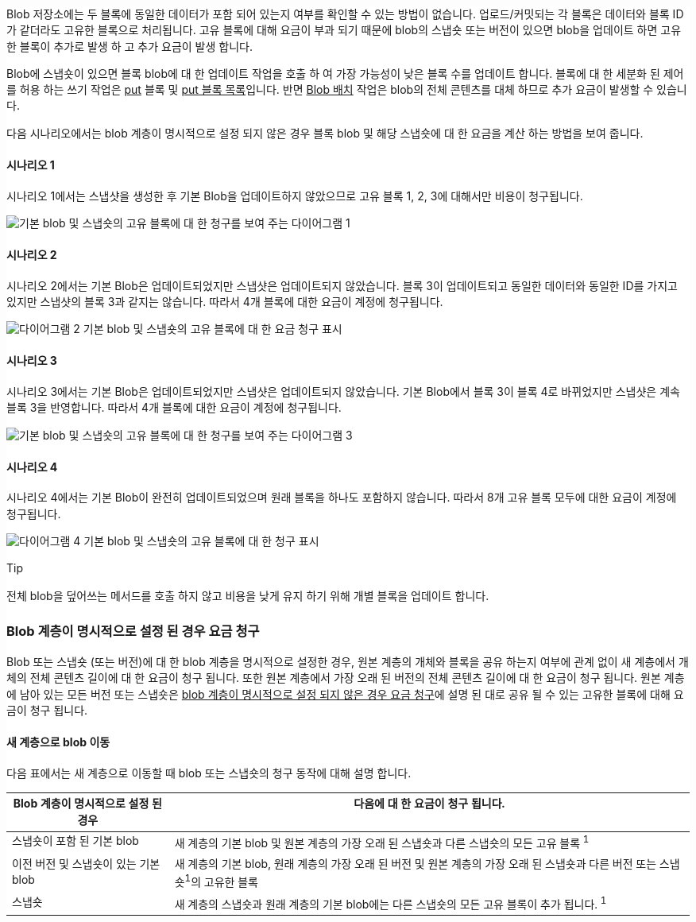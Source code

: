 Blob 저장소에는 두 블록에 동일한 데이터가 포함 되어 있는지 여부를 확인할 수 있는 방법이 없습니다. 업로드/커밋되는 각 블록은 데이터와 블록 ID가 같더라도 고유한 블록으로 처리됩니다. 고유 블록에 대해 요금이 부과 되기 때문에 blob의 스냅숏 또는 버전이 있으면 blob을 업데이트 하면 고유한 블록이 추가로 발생 하 고 추가 요금이 발생 합니다.

Blob에 스냅숏이 있으면 블록 blob에 대 한 업데이트 작업을 호출 하 여 가장 가능성이 낮은 블록 수를 업데이트 합니다. 블록에 대 한 세분화 된 제어를 허용 하는 쓰기 작업은 [put](/rest/api/storageservices/put-block) 블록 및 [put 블록 목록](/rest/api/storageservices/put-block-list)입니다. 반면 [Blob 배치](/rest/api/storageservices/put-blob) 작업은 blob의 전체 콘텐츠를 대체 하므로 추가 요금이 발생할 수 있습니다.

다음 시나리오에서는 blob 계층이 명시적으로 설정 되지 않은 경우 블록 blob 및 해당 스냅숏에 대 한 요금을 계산 하는 방법을 보여 줍니다.

#### <a name="scenario-1"></a>시나리오 1

시나리오 1에서는 스냅샷을 생성한 후 기본 Blob을 업데이트하지 않았으므로 고유 블록 1, 2, 3에 대해서만 비용이 청구됩니다.

![기본 blob 및 스냅숏의 고유 블록에 대 한 청구를 보여 주는 다이어그램 1](./media/snapshots-overview/storage-blob-snapshots-billing-scenario-1.png)

#### <a name="scenario-2"></a>시나리오 2

시나리오 2에서는 기본 Blob은 업데이트되었지만 스냅샷은 업데이트되지 않았습니다. 블록 3이 업데이트되고 동일한 데이터와 동일한 ID를 가지고 있지만 스냅샷의 블록 3과 같지는 않습니다. 따라서 4개 블록에 대한 요금이 계정에 청구됩니다.

![다이어그램 2 기본 blob 및 스냅숏의 고유 블록에 대 한 요금 청구 표시](./media/snapshots-overview/storage-blob-snapshots-billing-scenario-2.png)

#### <a name="scenario-3"></a>시나리오 3

시나리오 3에서는 기본 Blob은 업데이트되었지만 스냅샷은 업데이트되지 않았습니다. 기본 Blob에서 블록 3이 블록 4로 바뀌었지만 스냅샷은 계속 블록 3을 반영합니다. 따라서 4개 블록에 대한 요금이 계정에 청구됩니다.

![기본 blob 및 스냅숏의 고유 블록에 대 한 청구를 보여 주는 다이어그램 3](./media/snapshots-overview/storage-blob-snapshots-billing-scenario-3.png)

#### <a name="scenario-4"></a>시나리오 4

시나리오 4에서는 기본 Blob이 완전히 업데이트되었으며 원래 블록을 하나도 포함하지 않습니다. 따라서 8개 고유 블록 모두에 대한 요금이 계정에 청구됩니다.

![다이어그램 4 기본 blob 및 스냅숏의 고유 블록에 대 한 청구 표시](./media/snapshots-overview/storage-blob-snapshots-billing-scenario-4.png)

> [!TIP]
> 전체 blob을 덮어쓰는 메서드를 호출 하지 않고 비용을 낮게 유지 하기 위해 개별 블록을 업데이트 합니다.

### <a name="billing-when-the-blob-tier-has-been-explicitly-set"></a>Blob 계층이 명시적으로 설정 된 경우 요금 청구

Blob 또는 스냅숏 (또는 버전)에 대 한 blob 계층을 명시적으로 설정한 경우, 원본 계층의 개체와 블록을 공유 하는지 여부에 관계 없이 새 계층에서 개체의 전체 콘텐츠 길이에 대 한 요금이 청구 됩니다. 또한 원본 계층에서 가장 오래 된 버전의 전체 콘텐츠 길이에 대 한 요금이 청구 됩니다. 원본 계층에 남아 있는 모든 버전 또는 스냅숏은 [blob 계층이 명시적으로 설정 되지 않은 경우 요금 청구](#billing-when-the-blob-tier-has-not-been-explicitly-set)에 설명 된 대로 공유 될 수 있는 고유한 블록에 대해 요금이 청구 됩니다.

#### <a name="moving-a-blob-to-a-new-tier"></a>새 계층으로 blob 이동

다음 표에서는 새 계층으로 이동할 때 blob 또는 스냅숏의 청구 동작에 대해 설명 합니다.

| Blob 계층이 명시적으로 설정 된 경우 | 다음에 대 한 요금이 청구 됩니다. |
|-|-|
| 스냅숏이 포함 된 기본 blob | 새 계층의 기본 blob 및 원본 계층의 가장 오래 된 스냅숏과 다른 스냅숏의 모든 고유 블록 <sup>1</sup> |
| 이전 버전 및 스냅숏이 있는 기본 blob | 새 계층의 기본 blob, 원래 계층의 가장 오래 된 버전 및 원본 계층의 가장 오래 된 스냅숏과 다른 버전 또는 스냅숏<sup>1</sup>의 고유한 블록 |
| 스냅숏 | 새 계층의 스냅숏과 원래 계층의 기본 blob에는 다른 스냅숏의 모든 고유 블록이 추가 됩니다. <sup>1</sup> |
